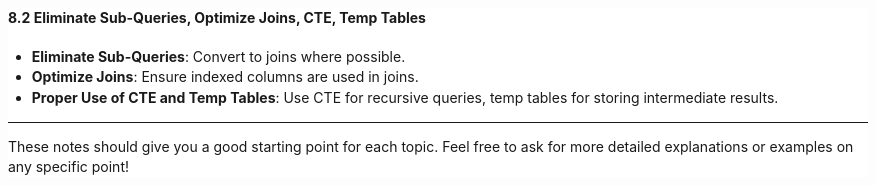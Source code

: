 #### **8.2 Eliminate Sub-Queries, Optimize Joins, CTE, Temp Tables**
- **Eliminate Sub-Queries**: Convert to joins where possible.
- **Optimize Joins**: Ensure indexed columns are used in joins.
- **Proper Use of CTE and Temp Tables**: Use CTE for recursive queries, temp tables for storing intermediate results.

---

These notes should give you a good starting point for each topic. Feel free to ask for more detailed explanations or examples on any specific point!